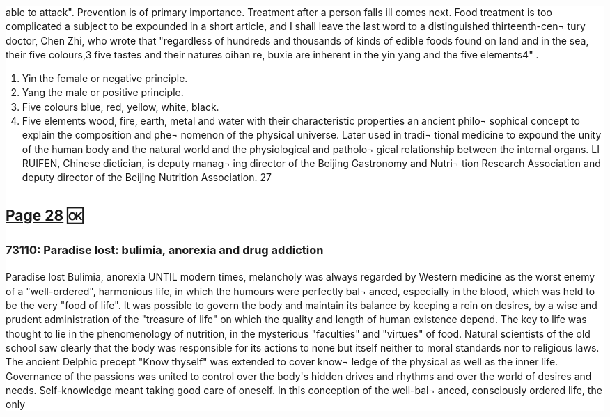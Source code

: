 able to attack". Prevention is of primary
importance. Treatment after a person
falls ill comes next. Food treatment is too
complicated a subject to be expounded in
a short article, and I shall leave the last
word to a distinguished thirteenth-cen¬
tury doctor, Chen Zhi, who wrote that
"regardless of hundreds and thousands of
kinds of edible foods found on land and in
the sea, their five colours,3 five tastes and
their natures oihan re, buxie are inherent
in the yin yang and the five elements4" .
1. Yin the female or negative principle.
2. Yang the male or positive principle.
3. Five colours blue, red, yellow, white, black.
4. Five elements wood, fire, earth, metal and water
with their characteristic properties an ancient philo¬
sophical concept to explain the composition and phe¬
nomenon of the physical universe. Later used in tradi¬
tional medicine to expound the unity of the human body
and the natural world and the physiological and patholo¬
gical relationship between the internal organs.
LI RUIFEN, Chinese dietician, is deputy manag¬
ing director of the Beijing Gastronomy and Nutri¬
tion Research Association and deputy director of
the Beijing Nutrition Association.
27
## [Page 28](https://demo.humlab.umu.se/courier/073178engo.pdf#page=28) 🆗
### 73110: Paradise lost: bulimia, anorexia and drug addiction
Paradise lost
Bulimia, anorexia
UNTIL modern times, melancholy
was always regarded by Western
medicine as the worst enemy of a
"well-ordered", harmonious life, in
which the humours were perfectly bal¬
anced, especially in the blood, which was
held to be the very "food of life". It was
possible to govern the body and maintain
its balance by keeping a rein on desires,
by a wise and prudent administration of
the "treasure of life" on which the quality
and length of human existence depend.
The key to life was thought to lie in the
phenomenology of nutrition, in the
mysterious "faculties" and "virtues" of
food. Natural scientists of the old school
saw clearly that the body was responsible
for its actions to none but itself neither
to moral standards nor to religious laws.
The ancient Delphic precept "Know
thyself" was extended to cover know¬
ledge of the physical as well as the inner
life. Governance of the passions was
united to control over the body's hidden
drives and rhythms and over the world of
desires and needs. Self-knowledge meant
taking good care of oneself.
In this conception of the well-bal¬
anced, consciously ordered life, the only
